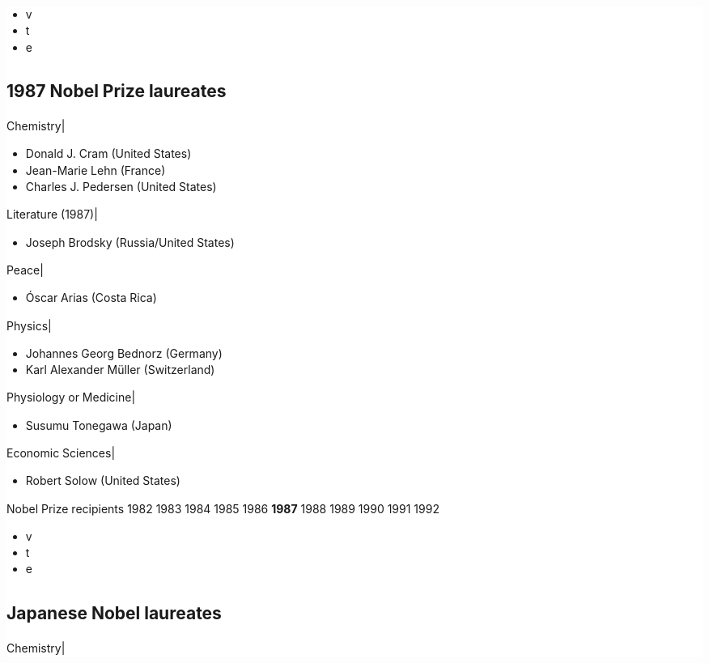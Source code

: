   
  
  * v
  * t
  * e

1987 Nobel Prize laureates  
---  
Chemistry| 

  * Donald J. Cram (United States)
  * Jean-Marie Lehn (France)
  * Charles J. Pedersen (United States)

  
Literature (1987)| 

  * Joseph Brodsky (Russia/United States)

  
Peace| 

  * Óscar Arias (Costa Rica)

  
Physics| 

  * Johannes Georg Bednorz (Germany)
  * Karl Alexander Müller (Switzerland)

  
Physiology or Medicine| 

  * Susumu Tonegawa (Japan)

  
Economic Sciences| 

  * Robert Solow (United States)

  
  
Nobel Prize recipients
    1982
    1983
    1984
    1985
    1986
    **1987**
    1988
    1989
    1990
    1991
    1992  
  
  * v
  * t
  * e

Japanese Nobel laureates  
---  
Chemistry| 

